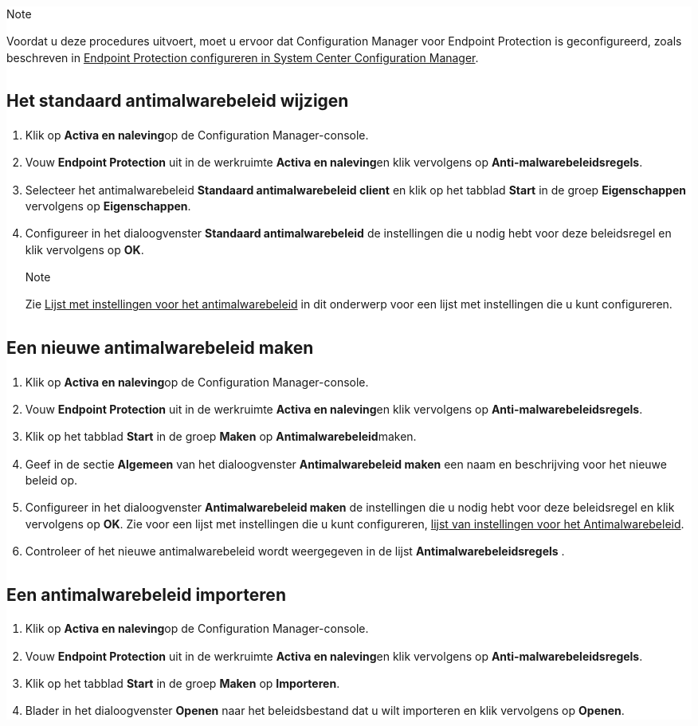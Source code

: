 > [!NOTE]  
>  Voordat u deze procedures uitvoert, moet u ervoor dat Configuration Manager voor Endpoint Protection is geconfigureerd, zoals beschreven in [Endpoint Protection configureren in System Center Configuration Manager](endpoint-protection-configure.md).  

##  <a name="modify-the-default-antimalware-policy"></a>Het standaard antimalwarebeleid wijzigen  

1.  Klik op **Activa en naleving**op de Configuration Manager-console.  

2.  Vouw **Endpoint Protection** uit in de werkruimte **Activa en naleving**en klik vervolgens op **Anti-malwarebeleidsregels**.  

3.  Selecteer het antimalwarebeleid **Standaard antimalwarebeleid client** en klik op het tabblad **Start** in de groep **Eigenschappen** vervolgens op **Eigenschappen**.  

4.  Configureer in het dialoogvenster **Standaard antimalwarebeleid** de instellingen die u nodig hebt voor deze beleidsregel en klik vervolgens op **OK**.  

    > [!NOTE]  
    >  Zie [Lijst met instellingen voor het antimalwarebeleid]() in dit onderwerp voor een lijst met instellingen die u kunt configureren.  

##  <a name="create-a-new-antimalware-policy"></a>Een nieuwe antimalwarebeleid maken  

1.  Klik op **Activa en naleving**op de Configuration Manager-console.  

2.  Vouw **Endpoint Protection** uit in de werkruimte **Activa en naleving**en klik vervolgens op **Anti-malwarebeleidsregels**.  

3.  Klik op het tabblad **Start** in de groep **Maken** op **Antimalwarebeleid**maken.  

4.  Geef in de sectie **Algemeen** van het dialoogvenster **Antimalwarebeleid maken** een naam en beschrijving voor het nieuwe beleid op.  

5.  Configureer in het dialoogvenster **Antimalwarebeleid maken** de instellingen die u nodig hebt voor deze beleidsregel en klik vervolgens op **OK**.   Zie voor een lijst met instellingen die u kunt configureren, [lijst van instellingen voor het Antimalwarebeleid](#list-of-antimalware-policy-settings).  

6.  Controleer of het nieuwe antimalwarebeleid wordt weergegeven in de lijst **Antimalwarebeleidsregels** .  

##  <a name="import-an-antimalware-policy"></a>Een antimalwarebeleid importeren  

1.  Klik op **Activa en naleving**op de Configuration Manager-console.  

2.  Vouw **Endpoint Protection** uit in de werkruimte **Activa en naleving**en klik vervolgens op **Anti-malwarebeleidsregels**.  

3.  Klik op het tabblad **Start** in de groep **Maken** op **Importeren**.  

4.  Blader in het dialoogvenster **Openen** naar het beleidsbestand dat u wilt importeren en klik vervolgens op **Openen**.  
